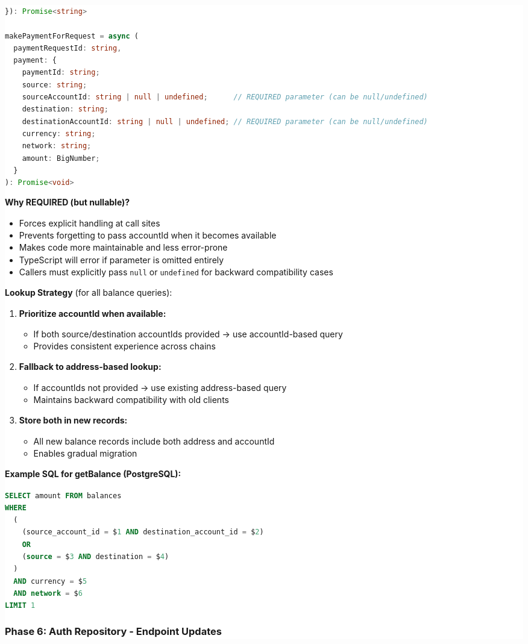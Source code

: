 ```typescript
}): Promise<string>

makePaymentForRequest = async (
  paymentRequestId: string,
  payment: {
    paymentId: string;
    source: string;
    sourceAccountId: string | null | undefined;      // REQUIRED parameter (can be null/undefined)
    destination: string;
    destinationAccountId: string | null | undefined; // REQUIRED parameter (can be null/undefined)
    currency: string;
    network: string;
    amount: BigNumber;
  }
): Promise<void>
```

**Why REQUIRED (but nullable)?**
- Forces explicit handling at call sites
- Prevents forgetting to pass accountId when it becomes available
- Makes code more maintainable and less error-prone
- TypeScript will error if parameter is omitted entirely
- Callers must explicitly pass `null` or `undefined` for backward compatibility cases

**Lookup Strategy** (for all balance queries):

1. **Prioritize accountId when available:**
   - If both source/destination accountIds provided → use accountId-based query
   - Provides consistent experience across chains

2. **Fallback to address-based lookup:**
   - If accountIds not provided → use existing address-based query
   - Maintains backward compatibility with old clients

3. **Store both in new records:**
   - All new balance records include both address and accountId
   - Enables gradual migration

**Example SQL for getBalance (PostgreSQL):**

```sql
SELECT amount FROM balances
WHERE
  (
    (source_account_id = $1 AND destination_account_id = $2)
    OR
    (source = $3 AND destination = $4)
  )
  AND currency = $5
  AND network = $6
LIMIT 1
```

### Phase 6: Auth Repository - Endpoint Updates

